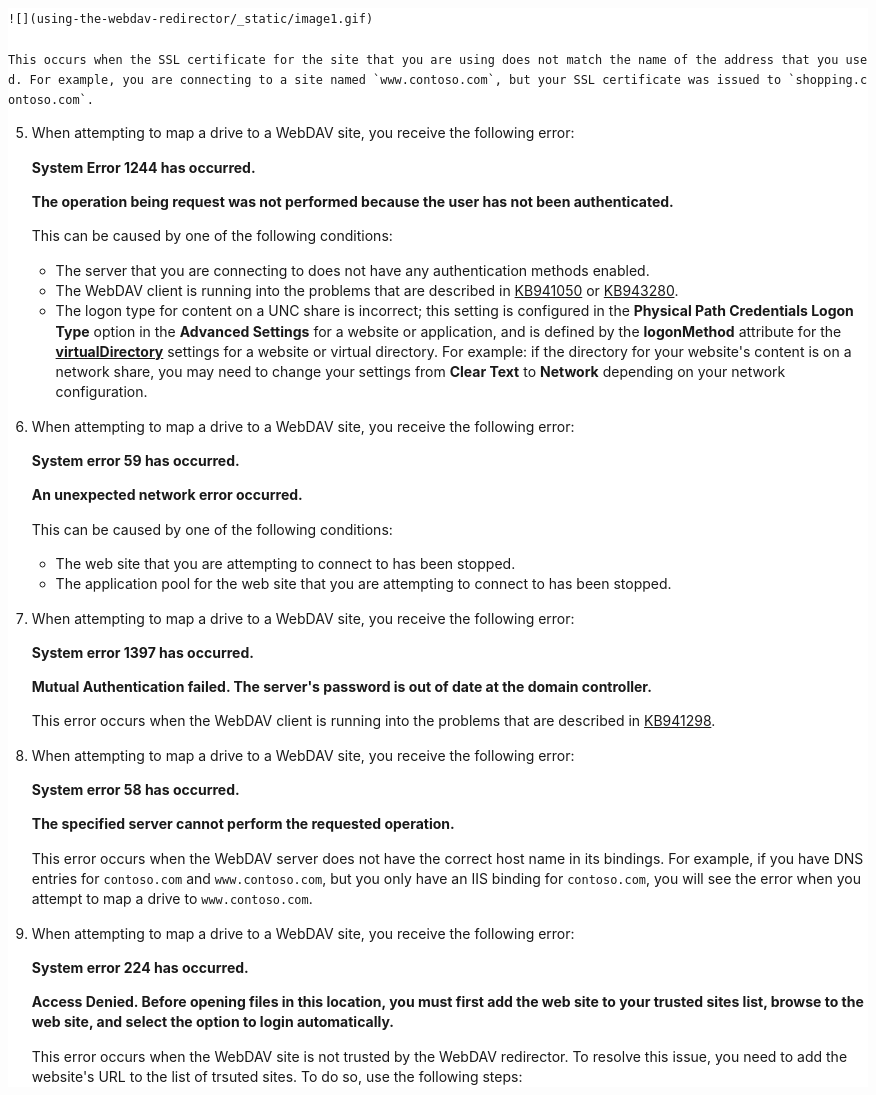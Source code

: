     ![](using-the-webdav-redirector/_static/image1.gif)

    This occurs when the SSL certificate for the site that you are using does not match the name of the address that you used. For example, you are connecting to a site named `www.contoso.com`, but your SSL certificate was issued to `shopping.contoso.com`.
5. When attempting to map a drive to a WebDAV site, you receive the following error:

   **System Error 1244 has occurred.**

   **The operation being request was not performed because the user has not been authenticated.**

   This can be caused by one of the following conditions:

   - The server that you are connecting to does not have any authentication methods enabled.
   - The WebDAV client is running into the problems that are described in [KB941050](https://support.microsoft.com/kb/941050) or [KB943280](https://support.microsoft.com/kb/943280).
   - The logon type for content on a UNC share is incorrect; this setting is configured in the **Physical Path Credentials Logon Type** option in the **Advanced Settings** for a website or application, and is defined by the **logonMethod** attribute for the **[virtualDirectory](https://www.iis.net/configreference/system.applicationhost/sites/site/application/virtualdirectory)** settings for a website or virtual directory. For example: if the directory for your website's content is on a network share, you may need to change your settings from **Clear Text** to **Network** depending on your network configuration.
6. When attempting to map a drive to a WebDAV site, you receive the following error:

   **System error 59 has occurred.**

   **An unexpected network error occurred.**

   This can be caused by one of the following conditions:

   - The web site that you are attempting to connect to has been stopped.
   - The application pool for the web site that you are attempting to connect to has been stopped.
7. When attempting to map a drive to a WebDAV site, you receive the following error:

   **System error 1397 has occurred.**

   **Mutual Authentication failed. The server's password is out of date at the domain controller.**

   This error occurs when the WebDAV client is running into the problems that are described in [KB941298](https://support.microsoft.com/kb/941298).
8. When attempting to map a drive to a WebDAV site, you receive the following error:

   **System error 58 has occurred.**

   **The specified server cannot perform the requested operation.**

   This error occurs when the WebDAV server does not have the correct host name in its bindings. For example, if you have DNS entries for `contoso.com` and `www.contoso.com`, but you only have an IIS binding for `contoso.com`, you will see the error when you attempt to map a drive to `www.contoso.com`.
9. When attempting to map a drive to a WebDAV site, you receive the following error:

   **System error 224 has occurred.**

   **Access Denied. Before opening files in this location, you must first add the web site to your trusted sites list, browse to the web site, and select the option to login automatically.**

   This error occurs when the WebDAV site is not trusted by the WebDAV redirector. To resolve this issue, you need to add the website's URL to the list of trsuted sites. To do so, use the following steps:

